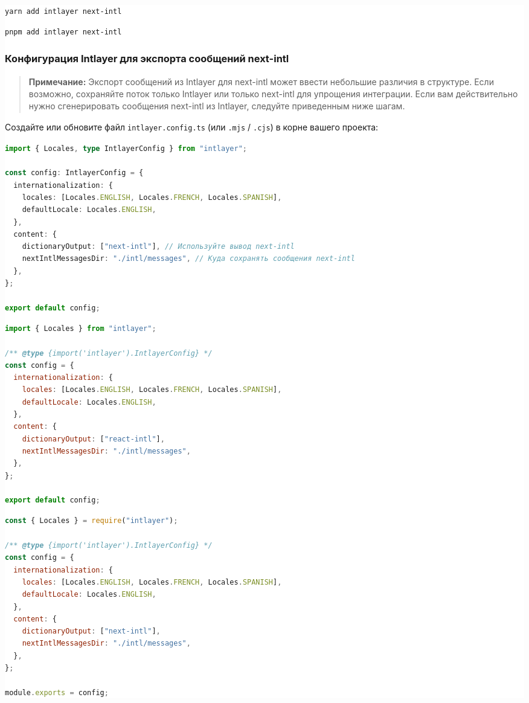 ```bash packageManager="yarn"
yarn add intlayer next-intl
```

```bash packageManager="pnpm"
pnpm add intlayer next-intl
```

### Конфигурация Intlayer для экспорта сообщений next-intl

> **Примечание:** Экспорт сообщений из Intlayer для next-intl может ввести небольшие различия в структуре. Если возможно, сохраняйте поток только Intlayer или только next-intl для упрощения интеграции. Если вам действительно нужно сгенерировать сообщения next-intl из Intlayer, следуйте приведенным ниже шагам.

Создайте или обновите файл `intlayer.config.ts` (или `.mjs` / `.cjs`) в корне вашего проекта:

```typescript fileName="intlayer.config.ts" codeFormat="typescript"
import { Locales, type IntlayerConfig } from "intlayer";

const config: IntlayerConfig = {
  internationalization: {
    locales: [Locales.ENGLISH, Locales.FRENCH, Locales.SPANISH],
    defaultLocale: Locales.ENGLISH,
  },
  content: {
    dictionaryOutput: ["next-intl"], // Используйте вывод next-intl
    nextIntlMessagesDir: "./intl/messages", // Куда сохранять сообщения next-intl
  },
};

export default config;
```

```javascript fileName="intlayer.config.mjs" codeFormat="esm"
import { Locales } from "intlayer";

/** @type {import('intlayer').IntlayerConfig} */
const config = {
  internationalization: {
    locales: [Locales.ENGLISH, Locales.FRENCH, Locales.SPANISH],
    defaultLocale: Locales.ENGLISH,
  },
  content: {
    dictionaryOutput: ["react-intl"],
    nextIntlMessagesDir: "./intl/messages",
  },
};

export default config;
```

```javascript fileName="intlayer.config.cjs" codeFormat="commonjs"
const { Locales } = require("intlayer");

/** @type {import('intlayer').IntlayerConfig} */
const config = {
  internationalization: {
    locales: [Locales.ENGLISH, Locales.FRENCH, Locales.SPANISH],
    defaultLocale: Locales.ENGLISH,
  },
  content: {
    dictionaryOutput: ["next-intl"],
    nextIntlMessagesDir: "./intl/messages",
  },
};

module.exports = config;
```